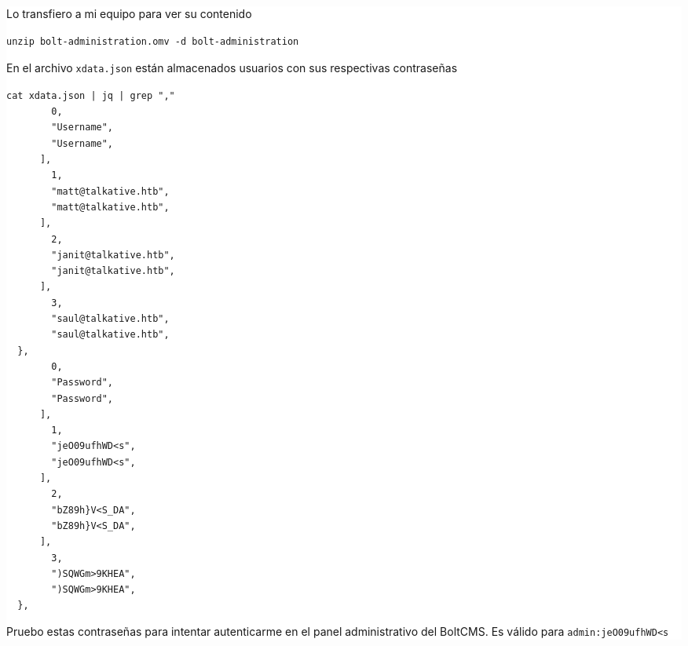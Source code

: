 Lo transfiero a mi equipo para ver su contenido

```null
unzip bolt-administration.omv -d bolt-administration
```

En el archivo ```xdata.json``` están almacenados usuarios con sus respectivas contraseñas

```null
cat xdata.json | jq | grep ","
        0,
        "Username",
        "Username",
      ],
        1,
        "matt@talkative.htb",
        "matt@talkative.htb",
      ],
        2,
        "janit@talkative.htb",
        "janit@talkative.htb",
      ],
        3,
        "saul@talkative.htb",
        "saul@talkative.htb",
  },
        0,
        "Password",
        "Password",
      ],
        1,
        "jeO09ufhWD<s",
        "jeO09ufhWD<s",
      ],
        2,
        "bZ89h}V<S_DA",
        "bZ89h}V<S_DA",
      ],
        3,
        ")SQWGm>9KHEA",
        ")SQWGm>9KHEA",
  },
```

Pruebo estas contraseñas para intentar autenticarme en el panel administrativo del BoltCMS. Es válido para ```admin:jeO09ufhWD<s```
